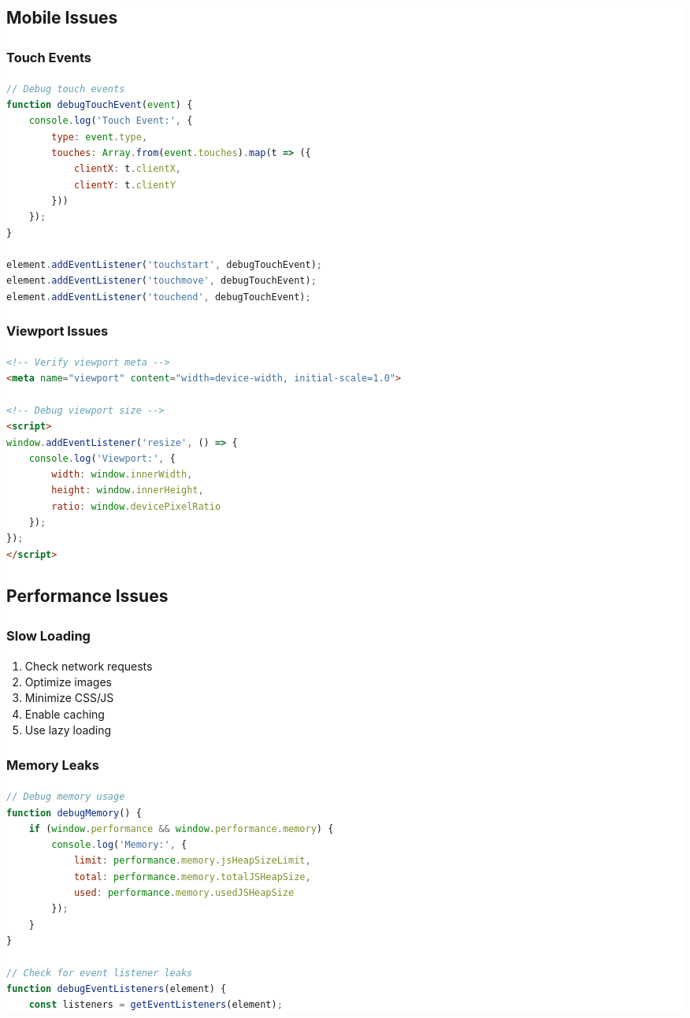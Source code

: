 ## Mobile Issues

### Touch Events
```javascript
// Debug touch events
function debugTouchEvent(event) {
    console.log('Touch Event:', {
        type: event.type,
        touches: Array.from(event.touches).map(t => ({
            clientX: t.clientX,
            clientY: t.clientY
        }))
    });
}

element.addEventListener('touchstart', debugTouchEvent);
element.addEventListener('touchmove', debugTouchEvent);
element.addEventListener('touchend', debugTouchEvent);
```

### Viewport Issues
```html
<!-- Verify viewport meta -->
<meta name="viewport" content="width=device-width, initial-scale=1.0">

<!-- Debug viewport size -->
<script>
window.addEventListener('resize', () => {
    console.log('Viewport:', {
        width: window.innerWidth,
        height: window.innerHeight,
        ratio: window.devicePixelRatio
    });
});
</script>
```

## Performance Issues

### Slow Loading
1. Check network requests
2. Optimize images
3. Minimize CSS/JS
4. Enable caching
5. Use lazy loading

### Memory Leaks
```javascript
// Debug memory usage
function debugMemory() {
    if (window.performance && window.performance.memory) {
        console.log('Memory:', {
            limit: performance.memory.jsHeapSizeLimit,
            total: performance.memory.totalJSHeapSize,
            used: performance.memory.usedJSHeapSize
        });
    }
}

// Check for event listener leaks
function debugEventListeners(element) {
    const listeners = getEventListeners(element);
```